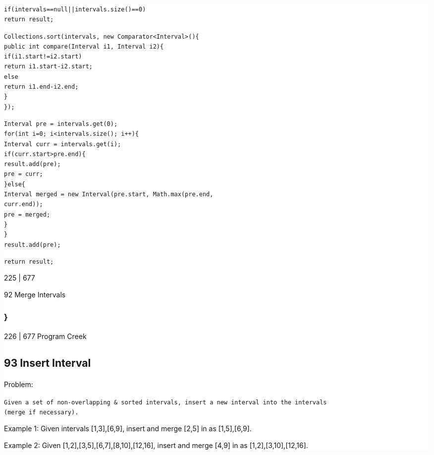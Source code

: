 ```
if(intervals==null||intervals.size()==0)
return result;
```
```
Collections.sort(intervals, new Comparator<Interval>(){
public int compare(Interval i1, Interval i2){
if(i1.start!=i2.start)
return i1.start-i2.start;
else
return i1.end-i2.end;
}
});
```
```
Interval pre = intervals.get(0);
for(int i=0; i<intervals.size(); i++){
Interval curr = intervals.get(i);
if(curr.start>pre.end){
result.add(pre);
pre = curr;
}else{
Interval merged = new Interval(pre.start, Math.max(pre.end,
curr.end));
pre = merged;
}
}
result.add(pre);
```
```
return result;
```
225 | 677


92 Merge Intervals

### }

226 | 677 Program Creek


## 93 Insert Interval

Problem:

```
Given a set of non-overlapping & sorted intervals, insert a new interval into the intervals
(merge if necessary).
```
Example 1:
Given intervals [1,3],[6,9], insert and merge [2,5] in as [1,5],[6,9].

Example 2:
Given [1,2],[3,5],[6,7],[8,10],[12,16], insert and merge [4,9] in as
[1,2],[3,10],[12,16].
